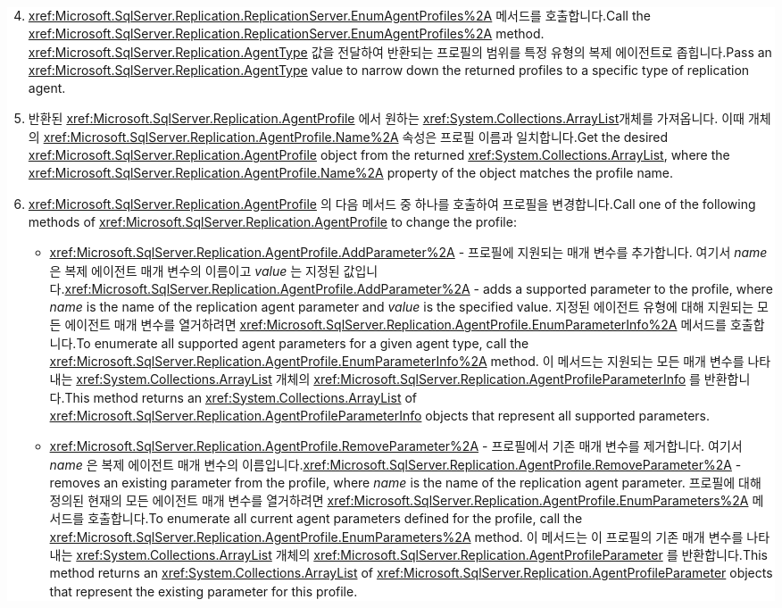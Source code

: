 4.  <span data-ttu-id="1d806-246"><xref:Microsoft.SqlServer.Replication.ReplicationServer.EnumAgentProfiles%2A> 메서드를 호출합니다.</span><span class="sxs-lookup"><span data-stu-id="1d806-246">Call the <xref:Microsoft.SqlServer.Replication.ReplicationServer.EnumAgentProfiles%2A> method.</span></span> <span data-ttu-id="1d806-247"><xref:Microsoft.SqlServer.Replication.AgentType> 값을 전달하여 반환되는 프로필의 범위를 특정 유형의 복제 에이전트로 좁힙니다.</span><span class="sxs-lookup"><span data-stu-id="1d806-247">Pass an <xref:Microsoft.SqlServer.Replication.AgentType> value to narrow down the returned profiles to a specific type of replication agent.</span></span>  
  
5.  <span data-ttu-id="1d806-248">반환된 <xref:Microsoft.SqlServer.Replication.AgentProfile> 에서 원하는 <xref:System.Collections.ArrayList>개체를 가져옵니다. 이때 개체의 <xref:Microsoft.SqlServer.Replication.AgentProfile.Name%2A> 속성은 프로필 이름과 일치합니다.</span><span class="sxs-lookup"><span data-stu-id="1d806-248">Get the desired <xref:Microsoft.SqlServer.Replication.AgentProfile> object from the returned <xref:System.Collections.ArrayList>, where the <xref:Microsoft.SqlServer.Replication.AgentProfile.Name%2A> property of the object matches the profile name.</span></span>  
  
6.  <span data-ttu-id="1d806-249"><xref:Microsoft.SqlServer.Replication.AgentProfile> 의 다음 메서드 중 하나를 호출하여 프로필을 변경합니다.</span><span class="sxs-lookup"><span data-stu-id="1d806-249">Call one of the following methods of <xref:Microsoft.SqlServer.Replication.AgentProfile> to change the profile:</span></span>  
  
    -   <span data-ttu-id="1d806-250"><xref:Microsoft.SqlServer.Replication.AgentProfile.AddParameter%2A> - 프로필에 지원되는 매개 변수를 추가합니다. 여기서 *name* 은 복제 에이전트 매개 변수의 이름이고 *value* 는 지정된 값입니다.</span><span class="sxs-lookup"><span data-stu-id="1d806-250"><xref:Microsoft.SqlServer.Replication.AgentProfile.AddParameter%2A> - adds a supported parameter to the profile, where *name* is the name of the replication agent parameter and *value* is the specified value.</span></span> <span data-ttu-id="1d806-251">지정된 에이전트 유형에 대해 지원되는 모든 에이전트 매개 변수를 열거하려면 <xref:Microsoft.SqlServer.Replication.AgentProfile.EnumParameterInfo%2A> 메서드를 호출합니다.</span><span class="sxs-lookup"><span data-stu-id="1d806-251">To enumerate all supported agent parameters for a given agent type, call the <xref:Microsoft.SqlServer.Replication.AgentProfile.EnumParameterInfo%2A> method.</span></span> <span data-ttu-id="1d806-252">이 메서드는 지원되는 모든 매개 변수를 나타내는 <xref:System.Collections.ArrayList> 개체의 <xref:Microsoft.SqlServer.Replication.AgentProfileParameterInfo> 를 반환합니다.</span><span class="sxs-lookup"><span data-stu-id="1d806-252">This method returns an <xref:System.Collections.ArrayList> of <xref:Microsoft.SqlServer.Replication.AgentProfileParameterInfo> objects that represent all supported parameters.</span></span>  
  
    -   <span data-ttu-id="1d806-253"><xref:Microsoft.SqlServer.Replication.AgentProfile.RemoveParameter%2A> - 프로필에서 기존 매개 변수를 제거합니다. 여기서 *name* 은 복제 에이전트 매개 변수의 이름입니다.</span><span class="sxs-lookup"><span data-stu-id="1d806-253"><xref:Microsoft.SqlServer.Replication.AgentProfile.RemoveParameter%2A> - removes an existing parameter from the profile, where *name* is the name of the replication agent parameter.</span></span> <span data-ttu-id="1d806-254">프로필에 대해 정의된 현재의 모든 에이전트 매개 변수를 열거하려면 <xref:Microsoft.SqlServer.Replication.AgentProfile.EnumParameters%2A> 메서드를 호출합니다.</span><span class="sxs-lookup"><span data-stu-id="1d806-254">To enumerate all current agent parameters defined for the profile, call the <xref:Microsoft.SqlServer.Replication.AgentProfile.EnumParameters%2A> method.</span></span> <span data-ttu-id="1d806-255">이 메서드는 이 프로필의 기존 매개 변수를 나타내는 <xref:System.Collections.ArrayList> 개체의 <xref:Microsoft.SqlServer.Replication.AgentProfileParameter> 를 반환합니다.</span><span class="sxs-lookup"><span data-stu-id="1d806-255">This method returns an <xref:System.Collections.ArrayList> of <xref:Microsoft.SqlServer.Replication.AgentProfileParameter> objects that represent the existing parameter for this profile.</span></span>  
  